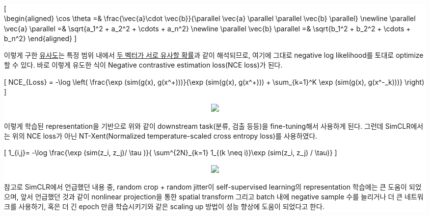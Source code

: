 \[  
    \begin{aligned}
        \cos \theta =& \frac{\vec{a}\cdot \vec{b}}{\parallel \vec{a} \parallel \parallel \vec{b} \parallel} \newline
        \parallel \vec{a} \parallel =& \sqrt{a_1^2 + a_2^2 + \cdots + a_n^2} \newline
        \parallel \vec{b} \parallel =& \sqrt{b_1^2 + b_2^2 + \cdots + b_n^2}
    \end{aligned}
\]

이렇게 구한 <U>유사도</U>는 특정 범위 내에서 <U>두 벡터가 서로 유사할 확률</U>과 같이 해석되므로, 여기에 그대로 negative log likelihood를 토대로 optimize할 수 있다.
바로 이렇게 유도한 식이 Negative contrastive estimation loss(NCE loss)가 된다.

\[
    NCE_{Loss} = -\log \left( \frac{\exp (sim(g(x), g(x^+)))}{\exp (sim(g(x), g(x^+))) + \sum_{k=1}^K \exp (sim(g(x), g(x^-_k)))} \right)
\]

<p align="center">
    <img src="https://user-images.githubusercontent.com/79881119/209151064-d11ceaa3-f7b8-4072-a88b-5f4aded89a2f.png" width="600"/>
</p>
이렇게 학습된 representation을 기반으로 위와 같이 downstream task(분류, 검출 등등)을 fine-tuning해서 사용하게 된다. 그런데 SimCLR에서는 위의 NCE loss가 아닌 NT-Xent(Normalized temperature-scaled cross entropy loss)를 사용하였다.

\[
    1_{i,j}= -\log \frac{\exp (sim(z_i, z_j)/ \tau )}{ \sum^{2N}\_{k=1} 1\_{(k \neq i)}\exp (sim(z_i, z_j) / \tau)} 
\]

<p align="center">
    <img src="https://user-images.githubusercontent.com/79881119/209151068-2835ed0a-8929-43de-b345-06f645b7e4e8.png" width="600"/>
</p>

참고로 SimCLR에서 언급했던 내용 중, random crop + random jitter이 self-supervised learning의 representation 학습에는 큰 도움이 되었으며, 앞서 언급했던 것과 같이 nonlinear projection을 통한 spatial transform 그리고 batch 내에 negative sample 수를 늘리거나 더 큰 네트워크를 사용하기, 혹은 더 긴 epoch 만큼 학습시키기와 같은 scaling up 방법이 성능 향상에 도움이 되었다고 한다.